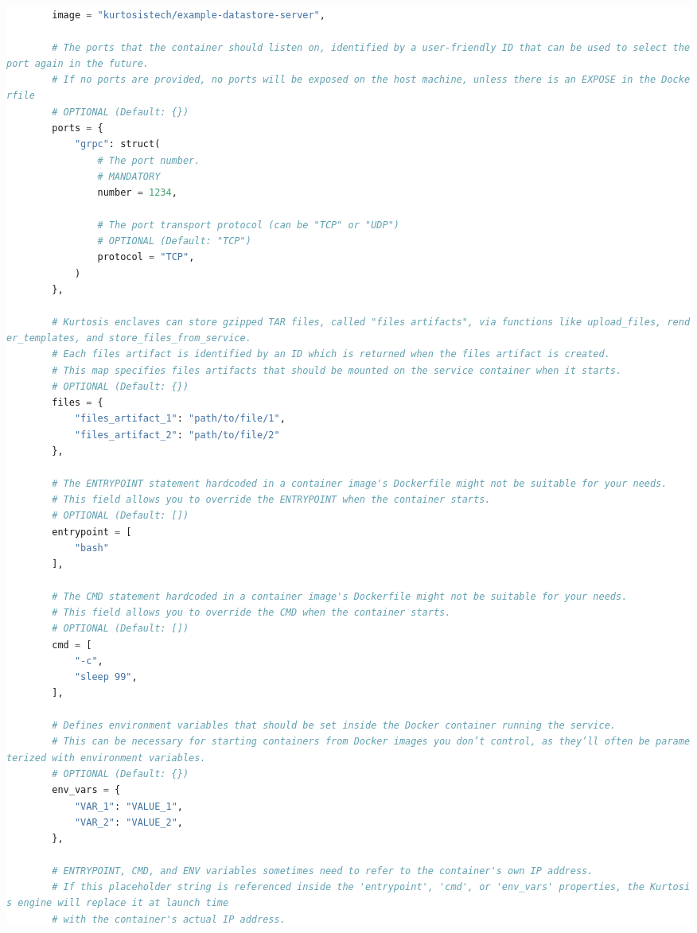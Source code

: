 ```python
        image = "kurtosistech/example-datastore-server",

        # The ports that the container should listen on, identified by a user-friendly ID that can be used to select the port again in the future.
        # If no ports are provided, no ports will be exposed on the host machine, unless there is an EXPOSE in the Dockerfile
        # OPTIONAL (Default: {})
        ports = {
            "grpc": struct(
                # The port number.
                # MANDATORY
                number = 1234,

                # The port transport protocol (can be "TCP" or "UDP")
                # OPTIONAL (Default: "TCP")
                protocol = "TCP",
            )
        },

        # Kurtosis enclaves can store gzipped TAR files, called "files artifacts", via functions like upload_files, render_templates, and store_files_from_service.
        # Each files artifact is identified by an ID which is returned when the files artifact is created.
        # This map specifies files artifacts that should be mounted on the service container when it starts.
        # OPTIONAL (Default: {})
        files = {
            "files_artifact_1": "path/to/file/1",
            "files_artifact_2": "path/to/file/2"
        },

        # The ENTRYPOINT statement hardcoded in a container image's Dockerfile might not be suitable for your needs.
        # This field allows you to override the ENTRYPOINT when the container starts.
        # OPTIONAL (Default: [])
        entrypoint = [
            "bash"
        ],

        # The CMD statement hardcoded in a container image's Dockerfile might not be suitable for your needs.
        # This field allows you to override the CMD when the container starts.
        # OPTIONAL (Default: [])
        cmd = [
            "-c",
            "sleep 99",
        ],

        # Defines environment variables that should be set inside the Docker container running the service. 
        # This can be necessary for starting containers from Docker images you don’t control, as they’ll often be parameterized with environment variables.
        # OPTIONAL (Default: {})
        env_vars = {
            "VAR_1": "VALUE_1",
            "VAR_2": "VALUE_2",
        },

        # ENTRYPOINT, CMD, and ENV variables sometimes need to refer to the container's own IP address. 
        # If this placeholder string is referenced inside the 'entrypoint', 'cmd', or 'env_vars' properties, the Kurtosis engine will replace it at launch time
        # with the container's actual IP address.
```